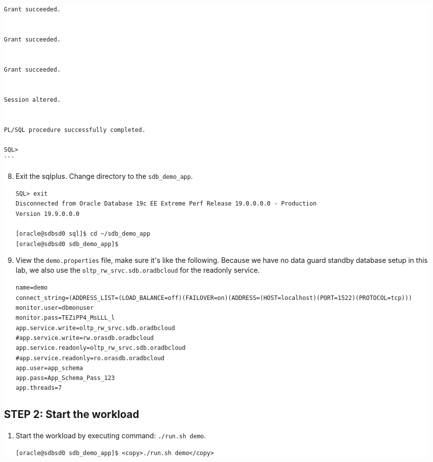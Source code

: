    Grant succeeded.
    
    
    Grant succeeded.
    
    
    Grant succeeded.
    
    
    Session altered.
    
    
    PL/SQL procedure successfully completed.
    
    SQL> 
    ```

   

8. Exit the sqlplus. Change directory to the `sdb_demo_app`.

    ```
    SQL> exit
    Disconnected from Oracle Database 19c EE Extreme Perf Release 19.0.0.0.0 - Production
    Version 19.9.0.0.0
    
    [oracle@sdbsd0 sql]$ cd ~/sdb_demo_app
    [oracle@sdbsd0 sdb_demo_app]$
    ```

   

9. View the `demo.properties` file, make sure it's like the following. Because we have no data guard standby database setup in this lab, we also use the `oltp_rw_srvc.sdb.oradbcloud` for the readonly service.

    ```
    name=demo
    connect_string=(ADDRESS_LIST=(LOAD_BALANCE=off)(FAILOVER=on)(ADDRESS=(HOST=localhost)(PORT=1522)(PROTOCOL=tcp)))
    monitor.user=dbmonuser
    monitor.pass=TEZiPP4_MsLLL_l
    app.service.write=oltp_rw_srvc.sdb.oradbcloud
    #app.service.write=rw.orasdb.oradbcloud
    app.service.readonly=oltp_rw_srvc.sdb.oradbcloud
    #app.service.readonly=ro.orasdb.oradbcloud
    app.user=app_schema
    app.pass=App_Schema_Pass_123
    app.threads=7
    ```

   

   

## **STEP 2:** Start the workload

1. Start the workload by executing command: `./run.sh demo`.

    ```
    [oracle@sdbsd0 sdb_demo_app]$ <copy>./run.sh demo</copy>
    ```
